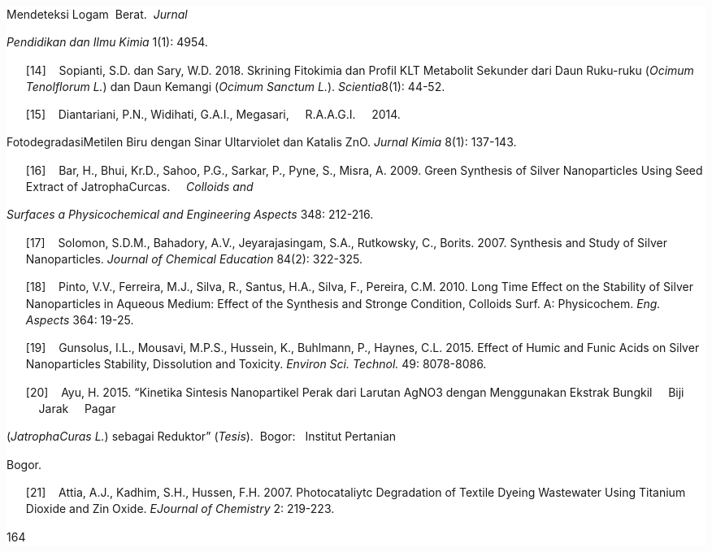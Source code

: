 <p><span class="font8">Mendeteksi Logam &nbsp;Berat. &nbsp;</span><span class="font8" style="font-style:italic;">Jurnal</span></p>
<p><span class="font8" style="font-style:italic;">Pendidikan dan Ilmu Kimia</span><span class="font8"> 1(1): 4954.</span></p>
<ul style="list-style:none;"><li>
<p><span class="font8">[14] &nbsp;&nbsp;&nbsp;Sopianti, S.D. dan Sary, W.D. 2018. Skrining Fitokimia dan Profil KLT Metabolit Sekunder dari Daun Ruku-ruku (</span><span class="font8" style="font-style:italic;">Ocimum Tenolflorum L.</span><span class="font8">) dan Daun Kemangi (</span><span class="font8" style="font-style:italic;">Ocimum Sanctum L.</span><span class="font8">). </span><span class="font8" style="font-style:italic;">Scientia</span><span class="font8">8(1): 44-52.</span></p></li>
<li>
<p><span class="font8">[15] &nbsp;&nbsp;&nbsp;Diantariani, P.N., Widihati, G.A.I., Megasari, &nbsp;&nbsp;&nbsp;&nbsp;R.A.A.G.I. &nbsp;&nbsp;&nbsp;&nbsp;2014.</span></p></li></ul>
<p><span class="font8">FotodegradasiMetilen Biru dengan Sinar Ultarviolet dan Katalis ZnO. </span><span class="font8" style="font-style:italic;">Jurnal Kimia</span><span class="font8"> 8(1): 137-143.</span></p>
<ul style="list-style:none;"><li>
<p><span class="font8">[16] &nbsp;&nbsp;&nbsp;Bar, H., Bhui, Kr.D., Sahoo, P.G., Sarkar, P., Pyne, S., Misra, A. 2009. Green Synthesis of Silver Nanoparticles Using Seed Extract of JatrophaCurcas. &nbsp;&nbsp;&nbsp;&nbsp;</span><span class="font8" style="font-style:italic;">Colloids and</span></p></li></ul>
<p><span class="font8" style="font-style:italic;">Surfaces a Physicochemical and Engineering Aspects</span><span class="font8"> 348: 212-216.</span></p>
<ul style="list-style:none;"><li>
<p><span class="font8">[17] &nbsp;&nbsp;&nbsp;Solomon, S.D.M., Bahadory, A.V., Jeyarajasingam, S.A., Rutkowsky, C., Borits. 2007. Synthesis and Study of Silver Nanoparticles. </span><span class="font8" style="font-style:italic;">Journal of Chemical Education</span><span class="font8"> 84(2): 322-325.</span></p></li>
<li>
<p><span class="font8">[18] &nbsp;&nbsp;&nbsp;Pinto, V.V., Ferreira, M.J., Silva, R., Santus, H.A., Silva, F., Pereira, C.M. 2010. Long Time Effect on the Stability of Silver Nanoparticles in Aqueous Medium: Effect of the Synthesis and Stronge Condition, Colloids Surf. A: Physicochem. </span><span class="font8" style="font-style:italic;">Eng. Aspects</span><span class="font8"> 364: 19-25.</span></p></li>
<li>
<p><span class="font8">[19] &nbsp;&nbsp;&nbsp;Gunsolus, I.L., Mousavi, M.P.S., Hussein, K., Buhlmann, P., Haynes, C.L. 2015. Effect of Humic and Funic Acids on Silver Nanoparticles Stability, Dissolution and Toxicity. </span><span class="font8" style="font-style:italic;">Environ Sci. Technol.</span><span class="font8"> 49: 8078-8086.</span></p></li>
<li>
<p><span class="font8">[20] &nbsp;&nbsp;&nbsp;Ayu, H. 2015. “Kinetika Sintesis Nanopartikel Perak dari Larutan AgNO</span><span class="font4">3 </span><span class="font8">dengan Menggunakan Ekstrak Bungkil &nbsp;&nbsp;&nbsp;&nbsp;Biji &nbsp;&nbsp;&nbsp;&nbsp;Jarak &nbsp;&nbsp;&nbsp;&nbsp;Pagar</span></p></li></ul>
<p><span class="font8">(</span><span class="font8" style="font-style:italic;">JatrophaCuras L.</span><span class="font8">) sebagai Reduktor” (</span><span class="font8" style="font-style:italic;">Tesis</span><span class="font8">). &nbsp;Bogor: &nbsp;&nbsp;Institut Pertanian</span></p>
<p><span class="font8">Bogor.</span></p>
<ul style="list-style:none;"><li>
<p><span class="font8">[21] &nbsp;&nbsp;&nbsp;Attia, A.J., Kadhim, S.H., Hussen, F.H. 2007. Photocataliytc Degradation of Textile Dyeing Wastewater Using Titanium Dioxide and Zin Oxide. </span><span class="font8" style="font-style:italic;">EJournal of Chemistry</span><span class="font8"> 2: 219-223.</span></p></li></ul>
<p><span class="font6">164</span></p>